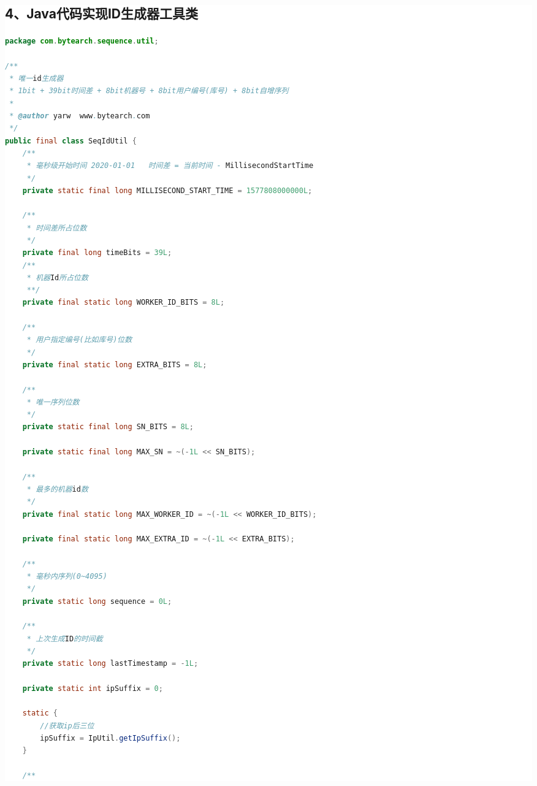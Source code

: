 ## 4、Java代码实现ID生成器工具类

```java
package com.bytearch.sequence.util;

/**
 * 唯一id生成器
 * 1bit + 39bit时间差 + 8bit机器号 + 8bit用户编号(库号) + 8bit自增序列
 *
 * @author yarw  www.bytearch.com
 */
public final class SeqIdUtil {
    /**
     * 毫秒级开始时间 2020-01-01   时间差 = 当前时间 - MillisecondStartTime
     */
    private static final long MILLISECOND_START_TIME = 1577808000000L;

    /**
     * 时间差所占位数
     */
    private final long timeBits = 39L;
    /**
     * 机器Id所占位数
     **/
    private final static long WORKER_ID_BITS = 8L;

    /**
     * 用户指定编号(比如库号)位数
     */
    private final static long EXTRA_BITS = 8L;

    /**
     * 唯一序列位数
     */
    private static final long SN_BITS = 8L;

    private static final long MAX_SN = ~(-1L << SN_BITS);

    /**
     * 最多的机器id数
     */
    private final static long MAX_WORKER_ID = ~(-1L << WORKER_ID_BITS);

    private final static long MAX_EXTRA_ID = ~(-1L << EXTRA_BITS);

    /**
     * 毫秒内序列(0~4095)
     */
    private static long sequence = 0L;

    /**
     * 上次生成ID的时间截
     */
    private static long lastTimestamp = -1L;

    private static int ipSuffix = 0;

    static {
        //获取ip后三位
        ipSuffix = IpUtil.getIpSuffix();
    }

    /**
```